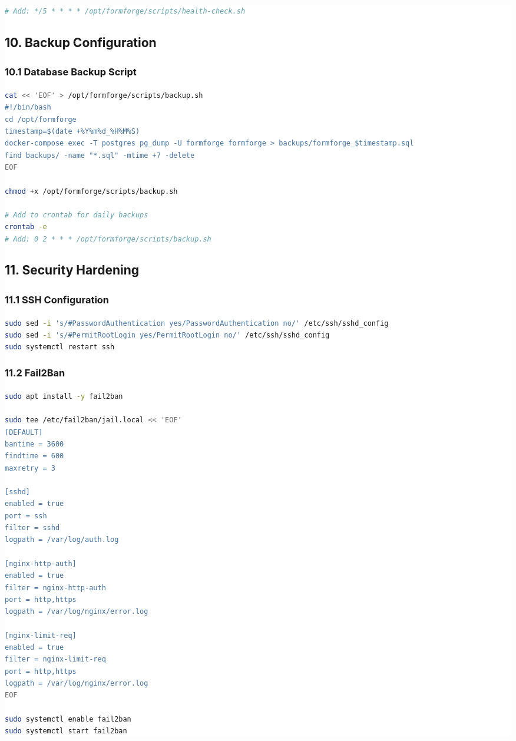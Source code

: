 ```bash
# Add: */5 * * * * /opt/formforge/scripts/health-check.sh
```

## 10. Backup Configuration

### 10.1 Database Backup Script
```bash
cat << 'EOF' > /opt/formforge/scripts/backup.sh
#!/bin/bash
cd /opt/formforge
timestamp=$(date +%Y%m%d_%H%M%S)
docker-compose exec -T postgres pg_dump -U formforge formforge > backups/formforge_$timestamp.sql
find backups/ -name "*.sql" -mtime +7 -delete
EOF

chmod +x /opt/formforge/scripts/backup.sh

# Add to crontab for daily backups
crontab -e
# Add: 0 2 * * * /opt/formforge/scripts/backup.sh
```

## 11. Security Hardening

### 11.1 SSH Configuration
```bash
sudo sed -i 's/#PasswordAuthentication yes/PasswordAuthentication no/' /etc/ssh/sshd_config
sudo sed -i 's/#PermitRootLogin yes/PermitRootLogin no/' /etc/ssh/sshd_config
sudo systemctl restart ssh
```

### 11.2 Fail2Ban
```bash
sudo apt install -y fail2ban

sudo tee /etc/fail2ban/jail.local << 'EOF'
[DEFAULT]
bantime = 3600
findtime = 600
maxretry = 3

[sshd]
enabled = true
port = ssh
filter = sshd
logpath = /var/log/auth.log

[nginx-http-auth]
enabled = true
filter = nginx-http-auth
port = http,https
logpath = /var/log/nginx/error.log

[nginx-limit-req]
enabled = true
filter = nginx-limit-req
port = http,https
logpath = /var/log/nginx/error.log
EOF

sudo systemctl enable fail2ban
sudo systemctl start fail2ban
```